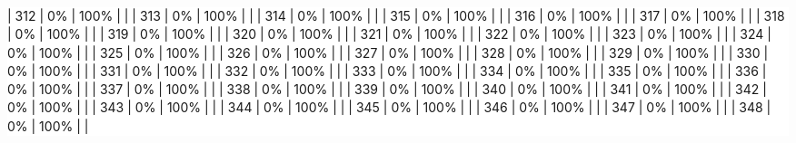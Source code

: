 | 312 | 0% | 100% |  |
| 313 | 0% | 100% |  |
| 314 | 0% | 100% |  |
| 315 | 0% | 100% |  |
| 316 | 0% | 100% |  |
| 317 | 0% | 100% |  |
| 318 | 0% | 100% |  |
| 319 | 0% | 100% |  |
| 320 | 0% | 100% |  |
| 321 | 0% | 100% |  |
| 322 | 0% | 100% |  |
| 323 | 0% | 100% |  |
| 324 | 0% | 100% |  |
| 325 | 0% | 100% |  |
| 326 | 0% | 100% |  |
| 327 | 0% | 100% |  |
| 328 | 0% | 100% |  |
| 329 | 0% | 100% |  |
| 330 | 0% | 100% |  |
| 331 | 0% | 100% |  |
| 332 | 0% | 100% |  |
| 333 | 0% | 100% |  |
| 334 | 0% | 100% |  |
| 335 | 0% | 100% |  |
| 336 | 0% | 100% |  |
| 337 | 0% | 100% |  |
| 338 | 0% | 100% |  |
| 339 | 0% | 100% |  |
| 340 | 0% | 100% |  |
| 341 | 0% | 100% |  |
| 342 | 0% | 100% |  |
| 343 | 0% | 100% |  |
| 344 | 0% | 100% |  |
| 345 | 0% | 100% |  |
| 346 | 0% | 100% |  |
| 347 | 0% | 100% |  |
| 348 | 0% | 100% |  |